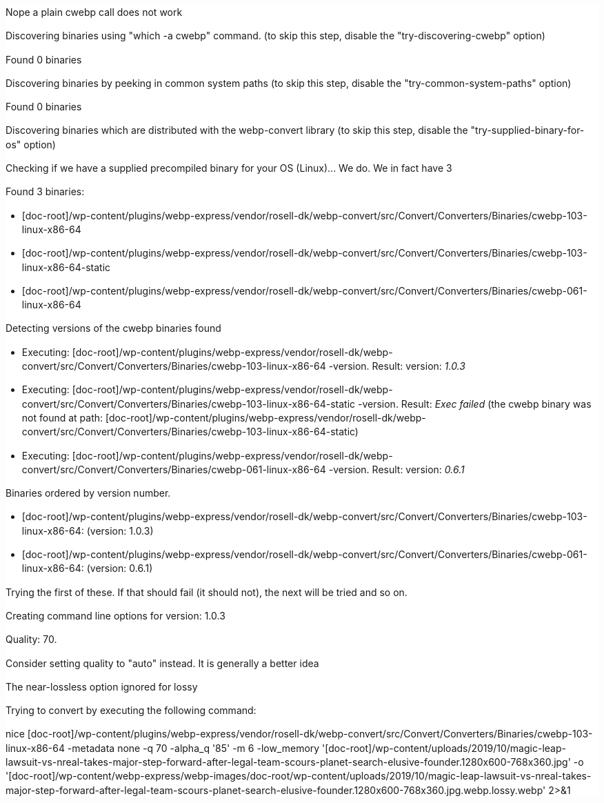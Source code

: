 Nope a plain cwebp call does not work

Discovering binaries using "which -a cwebp" command. (to skip this step, disable the "try-discovering-cwebp" option)

Found 0 binaries

Discovering binaries by peeking in common system paths (to skip this step, disable the "try-common-system-paths" option)

Found 0 binaries

Discovering binaries which are distributed with the webp-convert library (to skip this step, disable the "try-supplied-binary-for-os" option)

Checking if we have a supplied precompiled binary for your OS (Linux)... We do. We in fact have 3

Found 3 binaries: 

- [doc-root]/wp-content/plugins/webp-express/vendor/rosell-dk/webp-convert/src/Convert/Converters/Binaries/cwebp-103-linux-x86-64

- [doc-root]/wp-content/plugins/webp-express/vendor/rosell-dk/webp-convert/src/Convert/Converters/Binaries/cwebp-103-linux-x86-64-static

- [doc-root]/wp-content/plugins/webp-express/vendor/rosell-dk/webp-convert/src/Convert/Converters/Binaries/cwebp-061-linux-x86-64

Detecting versions of the cwebp binaries found

- Executing: [doc-root]/wp-content/plugins/webp-express/vendor/rosell-dk/webp-convert/src/Convert/Converters/Binaries/cwebp-103-linux-x86-64 -version. Result: version: *1.0.3*

- Executing: [doc-root]/wp-content/plugins/webp-express/vendor/rosell-dk/webp-convert/src/Convert/Converters/Binaries/cwebp-103-linux-x86-64-static -version. Result: *Exec failed* (the cwebp binary was not found at path: [doc-root]/wp-content/plugins/webp-express/vendor/rosell-dk/webp-convert/src/Convert/Converters/Binaries/cwebp-103-linux-x86-64-static)

- Executing: [doc-root]/wp-content/plugins/webp-express/vendor/rosell-dk/webp-convert/src/Convert/Converters/Binaries/cwebp-061-linux-x86-64 -version. Result: version: *0.6.1*

Binaries ordered by version number.

- [doc-root]/wp-content/plugins/webp-express/vendor/rosell-dk/webp-convert/src/Convert/Converters/Binaries/cwebp-103-linux-x86-64: (version: 1.0.3)

- [doc-root]/wp-content/plugins/webp-express/vendor/rosell-dk/webp-convert/src/Convert/Converters/Binaries/cwebp-061-linux-x86-64: (version: 0.6.1)

Trying the first of these. If that should fail (it should not), the next will be tried and so on.

Creating command line options for version: 1.0.3

Quality: 70. 

Consider setting quality to "auto" instead. It is generally a better idea

The near-lossless option ignored for lossy

Trying to convert by executing the following command:

nice [doc-root]/wp-content/plugins/webp-express/vendor/rosell-dk/webp-convert/src/Convert/Converters/Binaries/cwebp-103-linux-x86-64 -metadata none -q 70 -alpha_q '85' -m 6 -low_memory '[doc-root]/wp-content/uploads/2019/10/magic-leap-lawsuit-vs-nreal-takes-major-step-forward-after-legal-team-scours-planet-search-elusive-founder.1280x600-768x360.jpg' -o '[doc-root]/wp-content/webp-express/webp-images/doc-root/wp-content/uploads/2019/10/magic-leap-lawsuit-vs-nreal-takes-major-step-forward-after-legal-team-scours-planet-search-elusive-founder.1280x600-768x360.jpg.webp.lossy.webp' 2>&1
